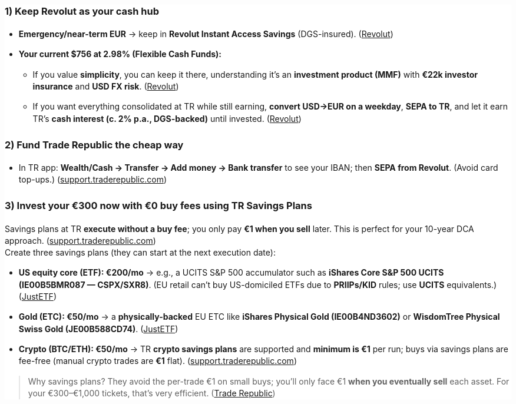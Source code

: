 ### 1) Keep Revolut as your cash hub

- **Emergency/near-term EUR** → keep in **Revolut Instant Access Savings** (DGS-insured). ([Revolut](https://help.revolut.com/en-FR/help/app-features/savings-vaults/understanding-savings-vaults-products/how-are-the-funds-in-my-savings-vaults-protected/?utm_source=chatgpt.com "How are the funds in my Instant Access Savings protected?"))
    
- **Your current $756 at 2.98% (Flexible Cash Funds):**
    
    - If you value **simplicity**, you can keep it there, understanding it’s an **investment product (MMF)** with **€22k investor insurance** and **USD FX risk**. ([Revolut](https://help.revolut.com/en-ES/help/wealth/stocks/more-help-with-stocks/investment-protection/how-are-my-investments-with-revolut-protected/?utm_source=chatgpt.com "How are my investments with Revolut protected?"))
        
    - If you want everything consolidated at TR while still earning, **convert USD→EUR on a weekday**, **SEPA to TR**, and let it earn TR’s **cash interest (c. 2% p.a., DGS-backed)** until invested. ([Revolut](https://help.revolut.com/en-US/help/wealth/exchanging-money/how-much-does-it-cost-to-make-an-exchange/will-i-be-charged-for-exchanging-foreign-currencies/?utm_source=chatgpt.com "Currency exchange fees and limits"))
        

### 2) Fund Trade Republic the cheap way

- In TR app: **Wealth/Cash → Transfer → Add money → Bank transfer** to see your IBAN; then **SEPA from Revolut**. (Avoid card top-ups.) ([support.traderepublic.com](https://support.traderepublic.com/en-lu/2678-How-do-I-transfer-money-to-my-Trade-Republic-account?utm_source=chatgpt.com "How do I transfer money to my Trade Republic account?"))
    

### 3) Invest your **€300** now with **€0 buy fees** using TR **Savings Plans**

Savings plans at TR **execute without a buy fee**; you only pay **€1 when you sell** later. This is perfect for your 10-year DCA approach. ([support.traderepublic.com](https://support.traderepublic.com/en-ie/778-What-are-the-costs-of-a-savings-plan?utm_source=chatgpt.com "What are the costs of a savings plan?"))  
Create three savings plans (they can start at the next execution date):

- **US equity core (ETF): €200/mo** → e.g., a UCITS S&P 500 accumulator such as **iShares Core S&P 500 UCITS (IE00B5BMR087 — CSPX/SXR8)**. (EU retail can’t buy US-domiciled ETFs due to **PRIIPs/KID** rules; use **UCITS** equivalents.) ([JustETF](https://www.justetf.com/en/news/etf/us-domiciled-etfs.html?utm_source=chatgpt.com "US-domiciled ETFs: why they are no longer available from ..."))
    
- **Gold (ETC): €50/mo** → a **physically-backed** EU ETC like **iShares Physical Gold (IE00B4ND3602)** or **WisdomTree Physical Swiss Gold (JE00B588CD74)**. ([JustETF](https://www.justetf.com/en/etf-profile.html?isin=IE00B4ND3602&utm_source=chatgpt.com "iShares Physical Gold ETC | A1KWPQ | IE00B4ND3602"))
    
- **Crypto (BTC/ETH): €50/mo** → TR **crypto savings plans** are supported and **minimum is €1** per run; buys via savings plans are fee-free (manual crypto trades are **€1** flat). ([support.traderepublic.com](https://support.traderepublic.com/en-fi/1499-Can-I-set-up-a-savings-plan-for-crypto?utm_source=chatgpt.com "Can I set up a savings plan for crypto?"))
    

> Why savings plans? They avoid the per-trade €1 on small buys; you’ll only face €1 **when you eventually sell** each asset. For your €300–€1,000 tickets, that’s very efficient. ([Trade Republic](https://traderepublic.com/en-gr/pricing?utm_source=chatgpt.com "Invest in stocks, bonds & ETFs"))
